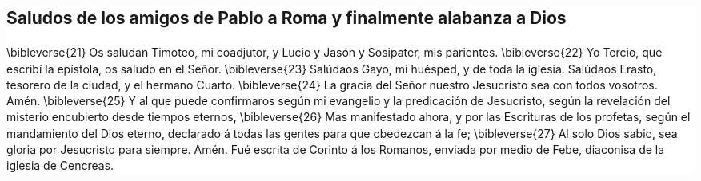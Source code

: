 ## Saludos de los amigos de Pablo a Roma y finalmente alabanza a Dios
 
\bibleverse{21} Os saludan Timoteo, mi coadjutor, y Lucio y Jasón y Sosipater, mis parientes. 
\bibleverse{22} Yo Tercio, que escribí la epístola, os saludo en el Señor. 
\bibleverse{23} Salúdaos Gayo, mi huésped, y de toda la iglesia. Salúdaos Erasto, tesorero de la ciudad, y el hermano Cuarto. 
\bibleverse{24} La gracia del Señor nuestro Jesucristo sea con todos vosotros. Amén. 
\bibleverse{25} Y al que puede confirmaros según mi evangelio y la predicación de Jesucristo, según la revelación del misterio encubierto desde tiempos eternos, 
\bibleverse{26} Mas manifestado ahora, y por las Escrituras de los profetas, según el mandamiento del Dios eterno, declarado á todas las gentes para que obedezcan á la fe; 
\bibleverse{27} Al solo Dios sabio, sea gloria por Jesucristo para siempre. Amén. Fué escrita de Corinto á los Romanos, enviada por medio de Febe, diaconisa de la iglesia de Cencreas. 
